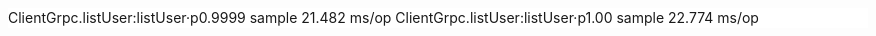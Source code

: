 ClientGrpc.listUser:listUser·p0.9999      sample          21.482           ms/op
ClientGrpc.listUser:listUser·p1.00        sample          22.774           ms/op
